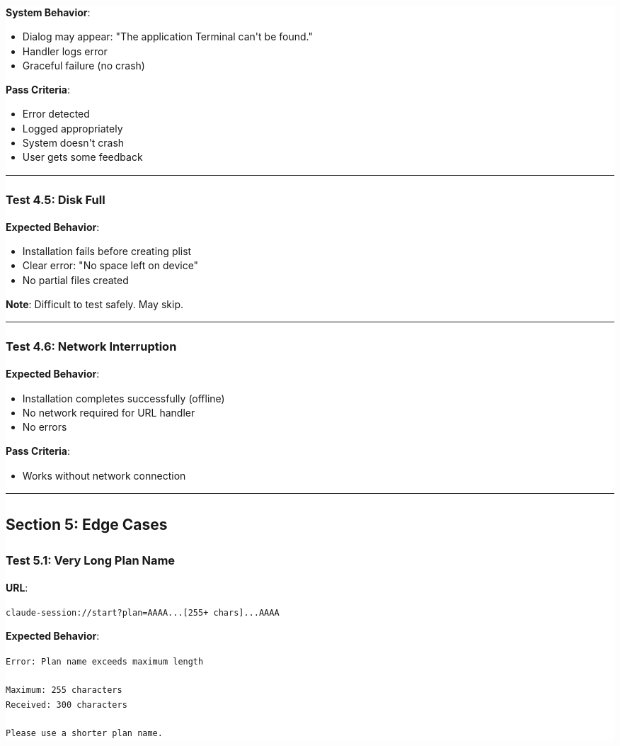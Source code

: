 **System Behavior**:
- Dialog may appear: "The application Terminal can't be found."
- Handler logs error
- Graceful failure (no crash)

**Pass Criteria**:
- Error detected
- Logged appropriately
- System doesn't crash
- User gets some feedback

---

### Test 4.5: Disk Full

**Expected Behavior**:
- Installation fails before creating plist
- Clear error: "No space left on device"
- No partial files created

**Note**: Difficult to test safely. May skip.

---

### Test 4.6: Network Interruption

**Expected Behavior**:
- Installation completes successfully (offline)
- No network required for URL handler
- No errors

**Pass Criteria**:
- Works without network connection

---

## Section 5: Edge Cases

### Test 5.1: Very Long Plan Name

**URL**:
```
claude-session://start?plan=AAAA...[255+ chars]...AAAA
```

**Expected Behavior**:
```
Error: Plan name exceeds maximum length

Maximum: 255 characters
Received: 300 characters

Please use a shorter plan name.
```
